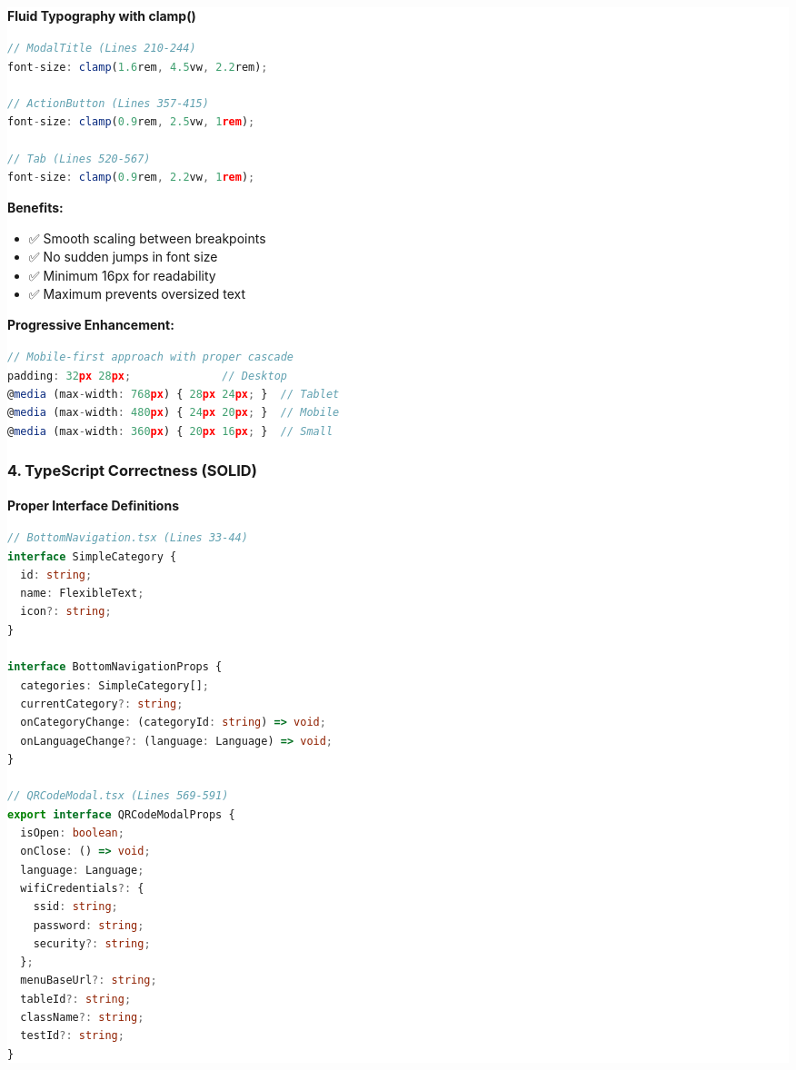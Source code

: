 **Fluid Typography with clamp()**
```typescript
// ModalTitle (Lines 210-244)
font-size: clamp(1.6rem, 4.5vw, 2.2rem);

// ActionButton (Lines 357-415)
font-size: clamp(0.9rem, 2.5vw, 1rem);

// Tab (Lines 520-567)
font-size: clamp(0.9rem, 2.2vw, 1rem);
```

**Benefits:**
- ✅ Smooth scaling between breakpoints
- ✅ No sudden jumps in font size
- ✅ Minimum 16px for readability
- ✅ Maximum prevents oversized text

**Progressive Enhancement:**
```typescript
// Mobile-first approach with proper cascade
padding: 32px 28px;              // Desktop
@media (max-width: 768px) { 28px 24px; }  // Tablet
@media (max-width: 480px) { 24px 20px; }  // Mobile
@media (max-width: 360px) { 20px 16px; }  // Small
```

### 4. TypeScript Correctness (SOLID)

**Proper Interface Definitions**
```typescript
// BottomNavigation.tsx (Lines 33-44)
interface SimpleCategory {
  id: string;
  name: FlexibleText;
  icon?: string;
}

interface BottomNavigationProps {
  categories: SimpleCategory[];
  currentCategory?: string;
  onCategoryChange: (categoryId: string) => void;
  onLanguageChange?: (language: Language) => void;
}

// QRCodeModal.tsx (Lines 569-591)
export interface QRCodeModalProps {
  isOpen: boolean;
  onClose: () => void;
  language: Language;
  wifiCredentials?: {
    ssid: string;
    password: string;
    security?: string;
  };
  menuBaseUrl?: string;
  tableId?: string;
  className?: string;
  testId?: string;
}
```
